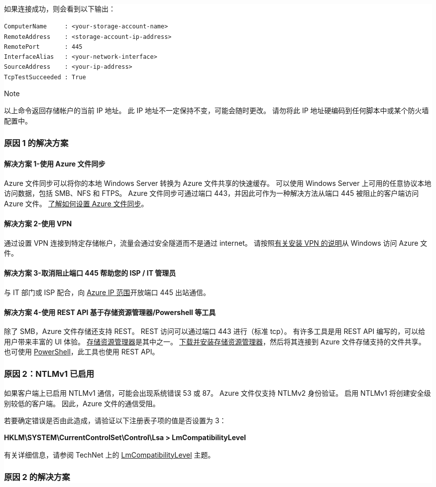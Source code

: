 如果连接成功，则会看到以下输出：
    
  
    ComputerName     : <your-storage-account-name>
    RemoteAddress    : <storage-account-ip-address>
    RemotePort       : 445
    InterfaceAlias   : <your-network-interface>
    SourceAddress    : <your-ip-address>
    TcpTestSucceeded : True
 

> [!Note]  
> 以上命令返回存储帐户的当前 IP 地址。 此 IP 地址不一定保持不变，可能会随时更改。 请勿将此 IP 地址硬编码到任何脚本中或某个防火墙配置中。

### <a name="solution-for-cause-1"></a>原因 1 的解决方案

#### <a name="solution-1---use-azure-file-sync"></a>解决方案 1-使用 Azure 文件同步
Azure 文件同步可以将你的本地 Windows Server 转换为 Azure 文件共享的快速缓存。 可以使用 Windows Server 上可用的任意协议本地访问数据，包括 SMB、NFS 和 FTPS。 Azure 文件同步可通过端口 443，并因此可作为一种解决方法从端口 445 被阻止的客户端访问 Azure 文件。 [了解如何设置 Azure 文件同步](https://docs.microsoft.com/en-us/azure/storage/files/storage-sync-files-extend-servers)。

#### <a name="solution-2---use-vpn"></a>解决方案 2-使用 VPN
通过设置 VPN 连接到特定存储帐户，流量会通过安全隧道而不是通过 internet。 请按照[有关安装 VPN 的说明](https://github.com/Azure-Samples/azure-files-samples/tree/master/point-to-site-vpn-azure-files
)从 Windows 访问 Azure 文件。

#### <a name="solution-3---unblock-port-445-with-help-of-your-ispit-admin"></a>解决方案 3-取消阻止端口 445 帮助您的 ISP / IT 管理员
与 IT 部门或 ISP 配合，向 [Azure IP 范围](https://www.microsoft.com/download/details.aspx?id=41653)开放端口 445 出站通信。

#### <a name="solution-4---use-rest-api-based-tools-like-storage-explorerpowershell"></a>解决方案 4-使用 REST API 基于存储资源管理器/Powershell 等工具
除了 SMB，Azure 文件存储还支持 REST。 REST 访问可以通过端口 443 进行（标准 tcp）。 有许多工具是用 REST API 编写的，可以给用户带来丰富的 UI 体验。 [存储资源管理器](https://docs.microsoft.com/en-us/azure/vs-azure-tools-storage-manage-with-storage-explorer?tabs=windows)是其中之一。 [下载并安装存储资源管理器](https://azure.microsoft.com/en-us/features/storage-explorer/)，然后将其连接到 Azure 文件存储支持的文件共享。 也可使用 [PowerShell](https://docs.microsoft.com/en-us/azure/storage/files/storage-how-to-use-files-powershell)，此工具也使用 REST API。


### <a name="cause-2-ntlmv1-is-enabled"></a>原因 2：NTLMv1 已启用

如果客户端上已启用 NTLMv1 通信，可能会出现系统错误 53 或 87。 Azure 文件仅支持 NTLMv2 身份验证。 启用 NTLMv1 将创建安全级别较低的客户端。 因此，Azure 文件的通信受阻。 

若要确定错误是否由此造成，请验证以下注册表子项的值是否设置为 3：

**HKLM\SYSTEM\CurrentControlSet\Control\Lsa > LmCompatibilityLevel**

有关详细信息，请参阅 TechNet 上的 [LmCompatibilityLevel](https://technet.microsoft.com/library/cc960646.aspx) 主题。

### <a name="solution-for-cause-2"></a>原因 2 的解决方案
